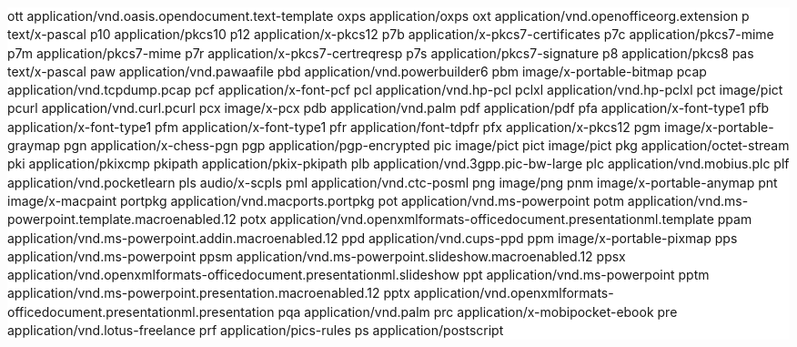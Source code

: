 ott	application/vnd.oasis.opendocument.text-template
oxps	application/oxps
oxt	application/vnd.openofficeorg.extension
p	text/x-pascal
p10	application/pkcs10
p12	application/x-pkcs12
p7b	application/x-pkcs7-certificates
p7c	application/pkcs7-mime
p7m	application/pkcs7-mime
p7r	application/x-pkcs7-certreqresp
p7s	application/pkcs7-signature
p8	application/pkcs8
pas	text/x-pascal
paw	application/vnd.pawaafile
pbd	application/vnd.powerbuilder6
pbm	image/x-portable-bitmap
pcap	application/vnd.tcpdump.pcap
pcf	application/x-font-pcf
pcl	application/vnd.hp-pcl
pclxl	application/vnd.hp-pclxl
pct	image/pict
pcurl	application/vnd.curl.pcurl
pcx	image/x-pcx
pdb	application/vnd.palm
pdf	application/pdf
pfa	application/x-font-type1
pfb	application/x-font-type1
pfm	application/x-font-type1
pfr	application/font-tdpfr
pfx	application/x-pkcs12
pgm	image/x-portable-graymap
pgn	application/x-chess-pgn
pgp	application/pgp-encrypted
pic	image/pict
pict	image/pict
pkg	application/octet-stream
pki	application/pkixcmp
pkipath	application/pkix-pkipath
plb	application/vnd.3gpp.pic-bw-large
plc	application/vnd.mobius.plc
plf	application/vnd.pocketlearn
pls	audio/x-scpls
pml	application/vnd.ctc-posml
png	image/png
pnm	image/x-portable-anymap
pnt	image/x-macpaint
portpkg	application/vnd.macports.portpkg
pot	application/vnd.ms-powerpoint
potm	application/vnd.ms-powerpoint.template.macroenabled.12
potx	application/vnd.openxmlformats-officedocument.presentationml.template
ppam	application/vnd.ms-powerpoint.addin.macroenabled.12
ppd	application/vnd.cups-ppd
ppm	image/x-portable-pixmap
pps	application/vnd.ms-powerpoint
ppsm	application/vnd.ms-powerpoint.slideshow.macroenabled.12
ppsx	application/vnd.openxmlformats-officedocument.presentationml.slideshow
ppt	application/vnd.ms-powerpoint
pptm	application/vnd.ms-powerpoint.presentation.macroenabled.12
pptx	application/vnd.openxmlformats-officedocument.presentationml.presentation
pqa	application/vnd.palm
prc	application/x-mobipocket-ebook
pre	application/vnd.lotus-freelance
prf	application/pics-rules
ps	application/postscript